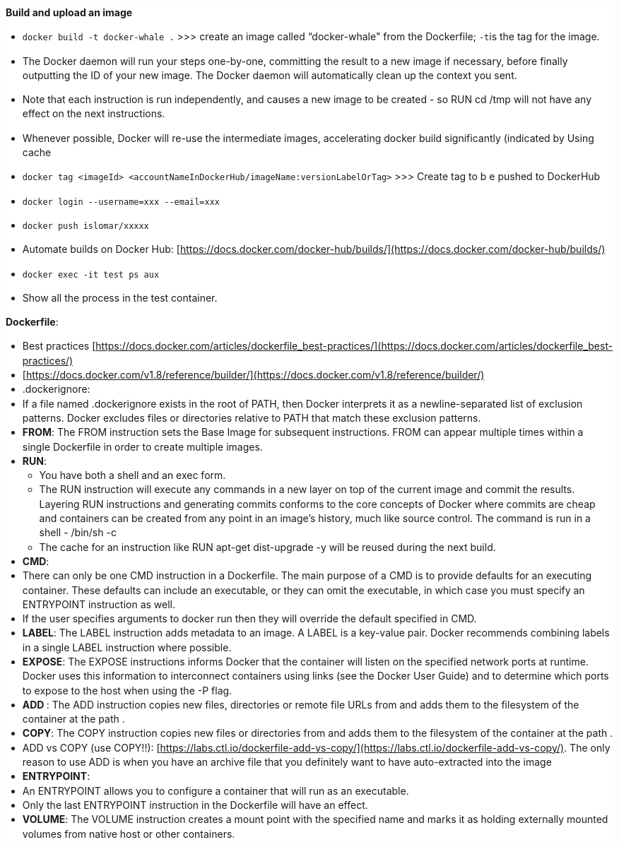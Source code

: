 
 **Build and upload an image**
 * `docker build -t docker-whale .` >>> create an image called “docker-whale" from the Dockerfile; `-t`is the tag for the image.
  * The Docker daemon will run your steps one-by-one, committing the result to a new image if necessary, before finally outputting the ID of your new image. The Docker daemon will automatically clean up the context you sent.
  * Note that each instruction is run independently, and causes a new image to be created - so RUN cd /tmp will not have any effect on the next instructions.
  * Whenever possible, Docker will re-use the intermediate images, accelerating docker build significantly (indicated by Using cache

 * `docker tag <imageId> <accountNameInDockerHub/imageName:versionLabelOrTag>` >>> Create tag to b e pushed to DockerHub
  * `docker login --username=xxx --email=xxx`
  * `docker push islomar/xxxxx`
  * Automate builds on Docker Hub: [https://docs.docker.com/docker-hub/builds/](https://docs.docker.com/docker-hub/builds/)

* `docker exec -it test ps aux`
 * Show all the process in the test container.

**Dockerfile**:
* Best practices [https://docs.docker.com/articles/dockerfile_best-practices/](https://docs.docker.com/articles/dockerfile_best-practices/)
* [https://docs.docker.com/v1.8/reference/builder/](https://docs.docker.com/v1.8/reference/builder/)
* .dockerignore:
 * If a file named .dockerignore exists in the root of PATH, then Docker interprets it as a newline-separated list of exclusion patterns. Docker excludes files or directories relative to PATH that match these exclusion patterns.
* **FROM**: The FROM instruction sets the Base Image for subsequent instructions. FROM can appear multiple times within a single Dockerfile in order to create multiple images.
* **RUN**:
  * You have both a shell and an exec form.
  * The RUN instruction will execute any commands in a new layer on top of the current image and commit the results. Layering RUN instructions and generating commits conforms to the core concepts of Docker where commits are cheap and containers can be created from any point in an image’s history, much like source control. The command is run in a shell - /bin/sh -c
  * The cache for an instruction like RUN apt-get dist-upgrade -y will be reused during the next build.
 * **CMD**:
  * There can only be one CMD instruction in a Dockerfile. The main purpose of a CMD is to provide defaults for an executing container. These defaults can include an executable, or they can omit the executable, in which case you must specify an ENTRYPOINT instruction as well.
  * If the user specifies arguments to docker run then they will override the default specified in CMD.
 * **LABEL**: The LABEL instruction adds metadata to an image. A LABEL is a key-value pair. Docker recommends combining labels in a single LABEL instruction where possible.
 * **EXPOSE**: The EXPOSE instructions informs Docker that the container will listen on the specified network ports at runtime. Docker uses this information to interconnect containers using links (see the Docker User Guide) and to determine which ports to expose to the host when using the -P flag.
 * **ADD <src> <dest>**:  The ADD instruction copies new files, directories or remote file URLs from <src> and adds them to the filesystem of the container at the path <dest>.
 * **COPY**: The COPY instruction copies new files or directories from <src> and adds them to the filesystem of the container at the path <dest>.
 * ADD vs COPY (use COPY!!): [https://labs.ctl.io/dockerfile-add-vs-copy/](https://labs.ctl.io/dockerfile-add-vs-copy/). The only reason to use ADD is when you have an archive file that you definitely want to have auto-extracted into the image
 * **ENTRYPOINT**:
  * An ENTRYPOINT allows you to configure a container that will run as an executable.
  * Only the last ENTRYPOINT instruction in the Dockerfile will have an effect.
 * **VOLUME**: The VOLUME instruction creates a mount point with the specified name and marks it as holding externally mounted volumes from native host or other containers.